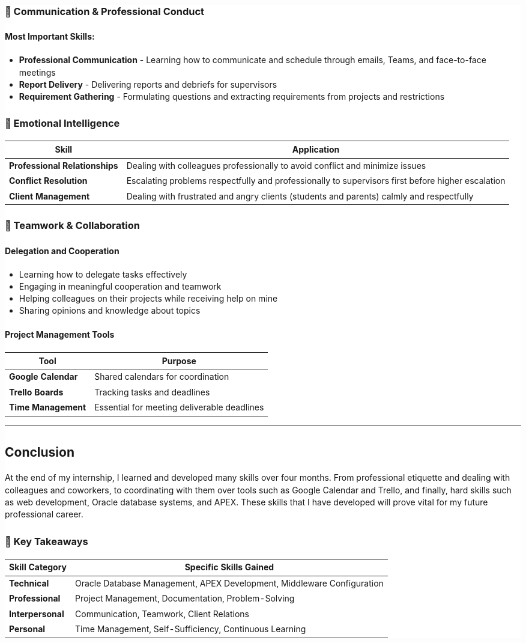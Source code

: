 ### 💬 Communication & Professional Conduct

#### **Most Important Skills:**
- **Professional Communication** - Learning how to communicate and schedule through emails, Teams, and face-to-face meetings
- **Report Delivery** - Delivering reports and debriefs for supervisors
- **Requirement Gathering** - Formulating questions and extracting requirements from projects and restrictions

### 🧠 Emotional Intelligence

| Skill | Application |
|-------|-------------|
| **Professional Relationships** | Dealing with colleagues professionally to avoid conflict and minimize issues |
| **Conflict Resolution** | Escalating problems respectfully and professionally to supervisors first before higher escalation |
| **Client Management** | Dealing with frustrated and angry clients (students and parents) calmly and respectfully |

### 👥 Teamwork & Collaboration

#### **Delegation and Cooperation**
- Learning how to delegate tasks effectively
- Engaging in meaningful cooperation and teamwork
- Helping colleagues on their projects while receiving help on mine
- Sharing opinions and knowledge about topics

#### **Project Management Tools**
| Tool | Purpose |
|------|---------|
| **Google Calendar** | Shared calendars for coordination |
| **Trello Boards** | Tracking tasks and deadlines |
| **Time Management** | Essential for meeting deliverable deadlines |

---

## Conclusion

At the end of my internship, I learned and developed many skills over four months. From professional etiquette and dealing with colleagues and coworkers, to coordinating with them over tools such as Google Calendar and Trello, and finally, hard skills such as web development, Oracle database systems, and APEX. These skills that I have developed will prove vital for my future professional career.

### 🎯 Key Takeaways

| Skill Category | Specific Skills Gained |
|----------------|----------------------|
| **Technical** | Oracle Database Management, APEX Development, Middleware Configuration |
| **Professional** | Project Management, Documentation, Problem-Solving |
| **Interpersonal** | Communication, Teamwork, Client Relations |
| **Personal** | Time Management, Self-Sufficiency, Continuous Learning |
